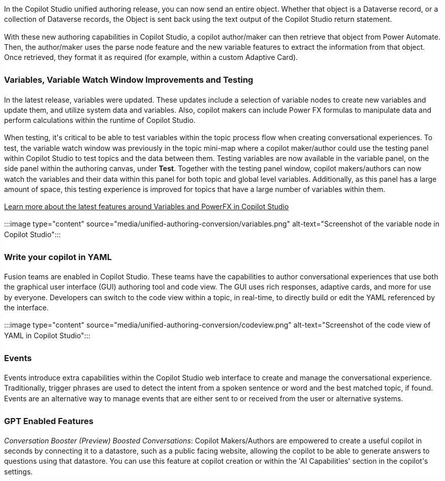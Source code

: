 In the Copilot Studio unified authoring release, you can now send an entire object. Whether that object is a Dataverse record, or a collection of Dataverse records, the Object is sent back using the text output of the Copilot Studio return statement.

With these new authoring capabilities in Copilot Studio, a copilot author/maker can then retrieve that object from Power Automate. Then, the author/maker uses the parse node feature and the new variable features to extract the information from that object. Once retrieved, they format it as required (for example, within a custom Adaptive Card).

### Variables, Variable Watch Window Improvements and Testing

In the latest release, variables were updated. These updates include a selection of variable nodes to create new variables and update them, and utilize system data and variables. Also, copilot makers can include Power FX formulas to manipulate data and perform calculations within the runtime of Copilot Studio.

When testing, it's critical to be able to test variables within the topic process flow when creating conversational experiences. To test, the variable watch window was previously in the topic mini-map where a copilot maker/author could use the testing panel within Copilot Studio to test topics and the data between them. Testing variables are now available in the variable panel, on the side panel within the authoring canvas, under **Test**. Together with the testing panel window, copilot makers/authors can now watch the variables and their data within this panel for both topic and global level variables. Additionally, as this panel has a large amount of space, this testing experience is improved for topics that have a large number of variables within them.

[Learn more about the latest features around Variables and PowerFX in Copilot Studio](advanced-power-fx.md)

:::image type="content" source="media/unified-authoring-conversion/variables.png" alt-text="Screenshot of the variable node in Copilot Studio":::

### Write your copilot in YAML

Fusion teams are enabled in Copilot Studio. These teams have the capabilities to author conversational experiences that use both the graphical user interface (GUI) authoring tool and code view. The GUI uses rich responses, adaptive cards, and more for use by everyone. Developers can switch to the code view within a topic, in real-time, to directly build or edit the YAML referenced by the interface.

:::image type="content" source="media/unified-authoring-conversion/codeview.png" alt-text="Screenshot of the code view of YAML in Copilot Studio":::

### Events

Events introduce extra capabilities within the Copilot Studio web interface to create and manage the conversational experience. Traditionally, trigger phrases are used to detect the intent from a spoken sentence or word and the best matched topic, if found. Events are an alternative way to manage events that are either sent to or received from the user or alternative systems.

### GPT Enabled Features

*Conversation Booster (Preview) Boosted Conversations*: Copilot Makers/Authors are empowered to create a useful copilot in seconds by connecting it to a datastore, such as a public facing website, allowing the copilot to be able to generate answers to questions using that datastore. You can use this feature at copilot creation or within the 'AI Capabilities' section in the copilot's settings.
